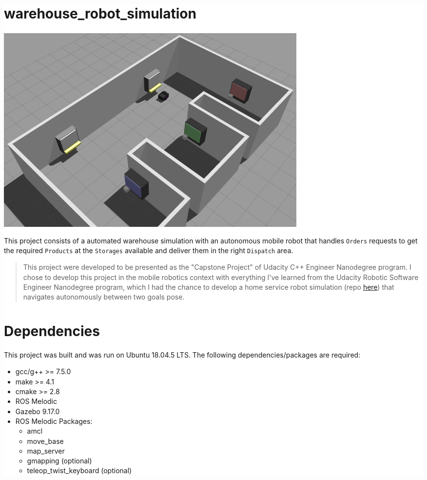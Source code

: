# warehouse_robot_simulation

![Warehouse Simulation](docs/images/warehouse_simulation.png)

This project consists of a automated warehouse simulation with an autonomous mobile robot that handles `Orders` requests to get the required `Products` at the `Storages` available and deliver them in the right `Dispatch` area.

> This project were developed to be presented as the "Capstone Project" of Udacity C++ Engineer Nanodegree program. I chose to develop this project in the mobile robotics context with everything I've learned from the Udacity Robotic Software Engineer Nanodegree program, which I had the chance to develop a home service robot simulation (repo [here](https://github.com/rodriguesrenato/rse-nd-home-service-robot)) that navigates autonomously between two goals pose.

# Dependencies

This project was built and was run on Ubuntu 18.04.5 LTS. The following dependencies/packages are required:

- gcc/g++ >= 7.5.0
- make >= 4.1
- cmake >= 2.8
- ROS Melodic
- Gazebo 9.17.0
- ROS Melodic Packages:
    - amcl
    - move_base
    - map_server
    - gmapping (optional)
    - teleop_twist_keyboard (optional)
